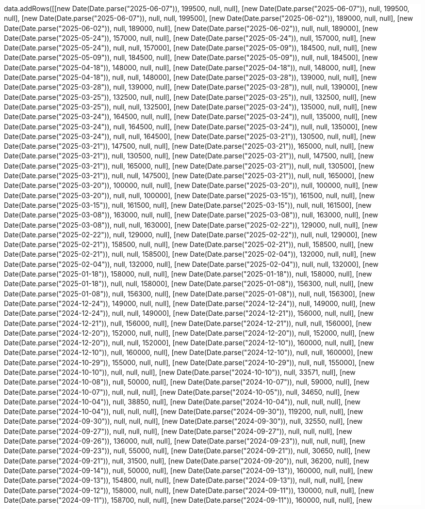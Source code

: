 
data.addRows([[new Date(Date.parse("2025-06-07")), 199500, null, null], [new Date(Date.parse("2025-06-07")), null, 199500, null], [new Date(Date.parse("2025-06-07")), null, null, 199500], [new Date(Date.parse("2025-06-02")), 189000, null, null], [new Date(Date.parse("2025-06-02")), null, 189000, null], [new Date(Date.parse("2025-06-02")), null, null, 189000], [new Date(Date.parse("2025-05-24")), 157000, null, null], [new Date(Date.parse("2025-05-24")), null, 157000, null], [new Date(Date.parse("2025-05-24")), null, null, 157000], [new Date(Date.parse("2025-05-09")), 184500, null, null], [new Date(Date.parse("2025-05-09")), null, 184500, null], [new Date(Date.parse("2025-05-09")), null, null, 184500], [new Date(Date.parse("2025-04-18")), 148000, null, null], [new Date(Date.parse("2025-04-18")), null, 148000, null], [new Date(Date.parse("2025-04-18")), null, null, 148000], [new Date(Date.parse("2025-03-28")), 139000, null, null], [new Date(Date.parse("2025-03-28")), null, 139000, null], [new Date(Date.parse("2025-03-28")), null, null, 139000], [new Date(Date.parse("2025-03-25")), 132500, null, null], [new Date(Date.parse("2025-03-25")), null, 132500, null], [new Date(Date.parse("2025-03-25")), null, null, 132500], [new Date(Date.parse("2025-03-24")), 135000, null, null], [new Date(Date.parse("2025-03-24")), 164500, null, null], [new Date(Date.parse("2025-03-24")), null, 135000, null], [new Date(Date.parse("2025-03-24")), null, 164500, null], [new Date(Date.parse("2025-03-24")), null, null, 135000], [new Date(Date.parse("2025-03-24")), null, null, 164500], [new Date(Date.parse("2025-03-21")), 130500, null, null], [new Date(Date.parse("2025-03-21")), 147500, null, null], [new Date(Date.parse("2025-03-21")), 165000, null, null], [new Date(Date.parse("2025-03-21")), null, 130500, null], [new Date(Date.parse("2025-03-21")), null, 147500, null], [new Date(Date.parse("2025-03-21")), null, 165000, null], [new Date(Date.parse("2025-03-21")), null, null, 130500], [new Date(Date.parse("2025-03-21")), null, null, 147500], [new Date(Date.parse("2025-03-21")), null, null, 165000], [new Date(Date.parse("2025-03-20")), 100000, null, null], [new Date(Date.parse("2025-03-20")), null, 100000, null], [new Date(Date.parse("2025-03-20")), null, null, 100000], [new Date(Date.parse("2025-03-15")), 161500, null, null], [new Date(Date.parse("2025-03-15")), null, 161500, null], [new Date(Date.parse("2025-03-15")), null, null, 161500], [new Date(Date.parse("2025-03-08")), 163000, null, null], [new Date(Date.parse("2025-03-08")), null, 163000, null], [new Date(Date.parse("2025-03-08")), null, null, 163000], [new Date(Date.parse("2025-02-22")), 129000, null, null], [new Date(Date.parse("2025-02-22")), null, 129000, null], [new Date(Date.parse("2025-02-22")), null, null, 129000], [new Date(Date.parse("2025-02-21")), 158500, null, null], [new Date(Date.parse("2025-02-21")), null, 158500, null], [new Date(Date.parse("2025-02-21")), null, null, 158500], [new Date(Date.parse("2025-02-04")), 132000, null, null], [new Date(Date.parse("2025-02-04")), null, 132000, null], [new Date(Date.parse("2025-02-04")), null, null, 132000], [new Date(Date.parse("2025-01-18")), 158000, null, null], [new Date(Date.parse("2025-01-18")), null, 158000, null], [new Date(Date.parse("2025-01-18")), null, null, 158000], [new Date(Date.parse("2025-01-08")), 156300, null, null], [new Date(Date.parse("2025-01-08")), null, 156300, null], [new Date(Date.parse("2025-01-08")), null, null, 156300], [new Date(Date.parse("2024-12-24")), 149000, null, null], [new Date(Date.parse("2024-12-24")), null, 149000, null], [new Date(Date.parse("2024-12-24")), null, null, 149000], [new Date(Date.parse("2024-12-21")), 156000, null, null], [new Date(Date.parse("2024-12-21")), null, 156000, null], [new Date(Date.parse("2024-12-21")), null, null, 156000], [new Date(Date.parse("2024-12-20")), 152000, null, null], [new Date(Date.parse("2024-12-20")), null, 152000, null], [new Date(Date.parse("2024-12-20")), null, null, 152000], [new Date(Date.parse("2024-12-10")), 160000, null, null], [new Date(Date.parse("2024-12-10")), null, 160000, null], [new Date(Date.parse("2024-12-10")), null, null, 160000], [new Date(Date.parse("2024-10-29")), 155000, null, null], [new Date(Date.parse("2024-10-29")), null, null, 155000], [new Date(Date.parse("2024-10-10")), null, null, null], [new Date(Date.parse("2024-10-10")), null, 33571, null], [new Date(Date.parse("2024-10-08")), null, 50000, null], [new Date(Date.parse("2024-10-07")), null, 59000, null], [new Date(Date.parse("2024-10-07")), null, null, null], [new Date(Date.parse("2024-10-05")), null, 34650, null], [new Date(Date.parse("2024-10-04")), null, 38850, null], [new Date(Date.parse("2024-10-04")), null, null, null], [new Date(Date.parse("2024-10-04")), null, null, null], [new Date(Date.parse("2024-09-30")), 119200, null, null], [new Date(Date.parse("2024-09-30")), null, null, null], [new Date(Date.parse("2024-09-30")), null, 32550, null], [new Date(Date.parse("2024-09-27")), null, null, null], [new Date(Date.parse("2024-09-27")), null, null, null], [new Date(Date.parse("2024-09-26")), 136000, null, null], [new Date(Date.parse("2024-09-23")), null, null, null], [new Date(Date.parse("2024-09-23")), null, 55000, null], [new Date(Date.parse("2024-09-21")), null, 30650, null], [new Date(Date.parse("2024-09-21")), null, 31500, null], [new Date(Date.parse("2024-09-20")), null, 36200, null], [new Date(Date.parse("2024-09-14")), null, 50000, null], [new Date(Date.parse("2024-09-13")), 160000, null, null], [new Date(Date.parse("2024-09-13")), 154800, null, null], [new Date(Date.parse("2024-09-13")), null, null, null], [new Date(Date.parse("2024-09-12")), 158000, null, null], [new Date(Date.parse("2024-09-11")), 130000, null, null], [new Date(Date.parse("2024-09-11")), 158700, null, null], [new Date(Date.parse("2024-09-11")), 160000, null, null], [new